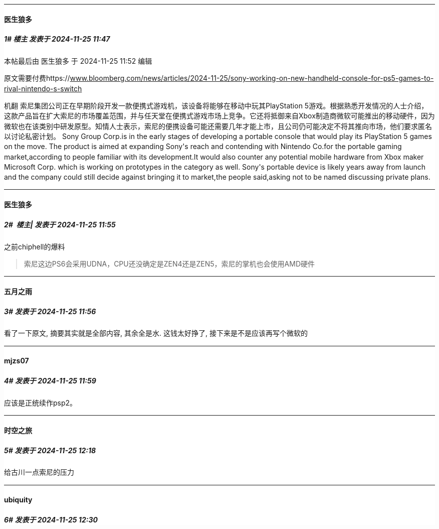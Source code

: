 ﻿
*****

####  医生狼多  
##### 1#       楼主       发表于 2024-11-25 11:47

 本帖最后由 医生狼多 于 2024-11-25 11:52 编辑 

原文需要付费https://www.bloomberg.com/news/articles/2024-11-25/sony-working-on-new-handheld-console-for-ps5-games-to-rival-nintendo-s-switch

机翻
索尼集团公司正在早期阶段开发一款便携式游戏机，该设备将能够在移动中玩其PlayStation 5游戏。根据熟悉开发情况的人士介绍，这款产品旨在扩大索尼的市场覆盖范围，并与任天堂在便携式游戏市场上竞争。它还将抵御来自Xbox制造商微软可能推出的移动硬件，因为微软也在该类别中研发原型。知情人士表示，索尼的便携设备可能还需要几年才能上市，且公司仍可能决定不将其推向市场，他们要求匿名以讨论私密计划。
Sony Group Corp.is in the early stages of developing a portable console that would play its PlayStation 5 games on the move. The product is aimed at expanding Sony's reach and contending with Nintendo Co.for the portable gaming market,according to people familiar with its development.It would also counter any potential mobile hardware from Xbox maker Microsoft Corp. which is working on prototypes in the category as well. Sony's portable device is likely years away from launch and the company could still decide against bringing it to market,the people said,asking not to be named discussing private plans.

*****

####  医生狼多  
##### 2#         楼主| 发表于 2024-11-25 11:55

之前chiphell的爆料
<blockquote>索尼这边PS6会采用UDNA，CPU还没确定是ZEN4还是ZEN5，索尼的掌机也会使用AMD硬件</blockquote>

*****

####  五月之雨  
##### 3#       发表于 2024-11-25 11:56

看了一下原文, 摘要其实就是全部内容, 其余全是水. 这钱太好挣了, 接下来是不是应该再写个微软的

*****

####  mjzs07  
##### 4#       发表于 2024-11-25 11:59

应该是正统续作psp2。

*****

####  时空之旅  
##### 5#       发表于 2024-11-25 12:18

给古川一点索尼的压力

*****

####  ubiquity  
##### 6#       发表于 2024-11-25 12:30
